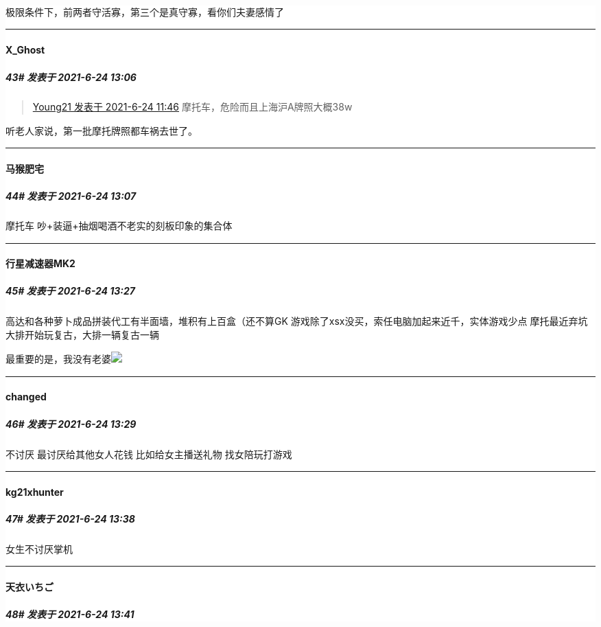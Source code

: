 
极限条件下，前两者守活寡，第三个是真守寡，看你们夫妻感情了


*****

####  X_Ghost  
##### 43#       发表于 2021-6-24 13:06


<blockquote><a href="httphttps://bbs.saraba1st.com/2b/forum.php?mod=redirect&amp;goto=findpost&amp;pid=51719971&amp;ptid=2011661" target="_blank">Young21 发表于 2021-6-24 11:46</a>
摩托车，危险而且上海沪A牌照大概38w</blockquote>
听老人家说，第一批摩托牌照都车祸去世了。


*****

####  马猴肥宅  
##### 44#       发表于 2021-6-24 13:07


摩托车 吵+装逼+抽烟喝酒不老实的刻板印象的集合体


*****

####  行星减速器MK2  
##### 45#       发表于 2021-6-24 13:27


高达和各种萝卜成品拼装代工有半面墙，堆积有上百盒（还不算GK
游戏除了xsx没买，索任电脑加起来近千，实体游戏少点
摩托最近弃坑大排开始玩复古，大排一辆复古一辆


最重要的是，我没有老婆<img src="https://static.saraba1st.com/image/smiley/face2017/037.png" referrerpolicy="no-referrer">


*****

####  changed  
##### 46#       发表于 2021-6-24 13:29


不讨厌 最讨厌给其他女人花钱 比如给女主播送礼物 找女陪玩打游戏


*****

####  kg21xhunter  
##### 47#       发表于 2021-6-24 13:38


女生不讨厌掌机


*****

####  天衣いちご  
##### 48#       发表于 2021-6-24 13:41
